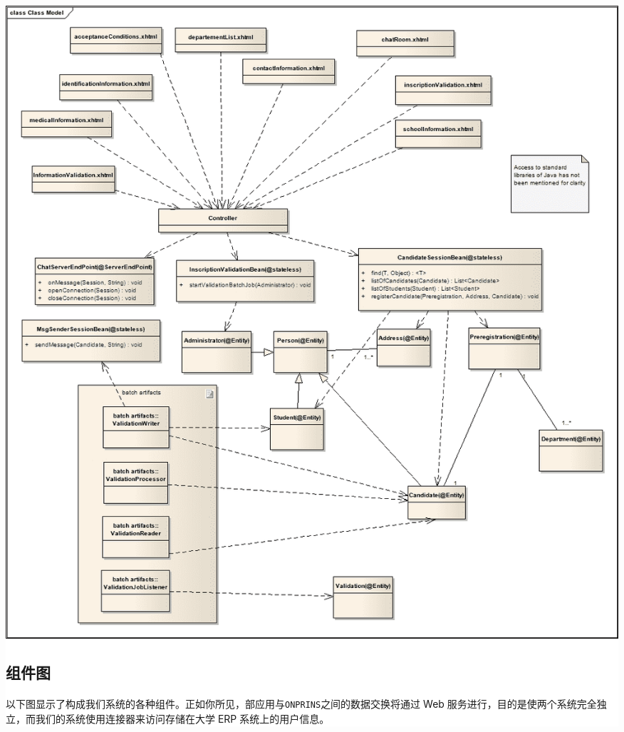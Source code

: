 ![类图](img/9235OT_05_04.jpg)

## 组件图

以下图显示了构成我们系统的各种组件。正如你所见，部应用与`ONPRINS`之间的数据交换将通过 Web 服务进行，目的是使两个系统完全独立，而我们的系统使用连接器来访问存储在大学 ERP 系统上的用户信息。
